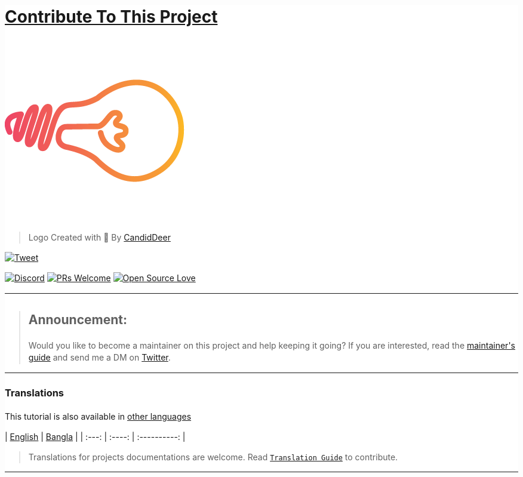 # [Contribute To This Project](https://syknapse.github.io/Contribute-To-This-Project/)

![image info](favicon.png)

> Logo Created with :sparkling_heart: By [CandidDeer](https://github.com/CandidDeer)

[![Tweet](https://img.shields.io/twitter/url/http/shields.io.svg?style=social)][twit]

[![Discord](https://badgen.net/discord/online-members/tWkvS4ueVF?label=Join%20Our%20Discord%20Server&icon=discord)](https://discord.gg/tWkvS4ueVF 'Join our Discord server!')
[![PRs Welcome](https://img.shields.io/badge/PRs-welcome-brightgreen.svg?style=flat-square)](https://syknapse.github.io/Contribute-To-This-Project/)
[![Open Source Love](https://badges.frapsoft.com/os/v2/open-source.svg?v=103)](https://syknapse.github.io/Contribute-To-This-Project/)

---

> ## **Announcement:**
>
> Would you like to become a maintainer on this project and help keeping it going? If you are interested, read the [maintainer's guide](maintainer_guide.md) and send me a DM on [Twitter](https://twitter.com/Syknapse).

---

### Translations

This tutorial is also available in [other languages](translations/translation.md)

| [English](terminal-tutorial.md) | [Bangla](translations/terminal_tutorial/terminal_tutorial.ben.md) |
| :---: | :----: | :----------: |

> Translations for projects documentations are welcome. Read [`Translation Guide`](translations/translation.md) to contribute.

---


[twit]: https://twitter.com/intent/tweet?text=Contribute%20To%20This%20Project.%20An%20easy%20project%20for%20first-time%20contributors,%20with%20a%20full%20tutorial.%20By%20@Syknapse&url=https://github.com/Syknapse/Contribute-To-This-Project&hashtags=100DaysofCode 'Tweet this project'